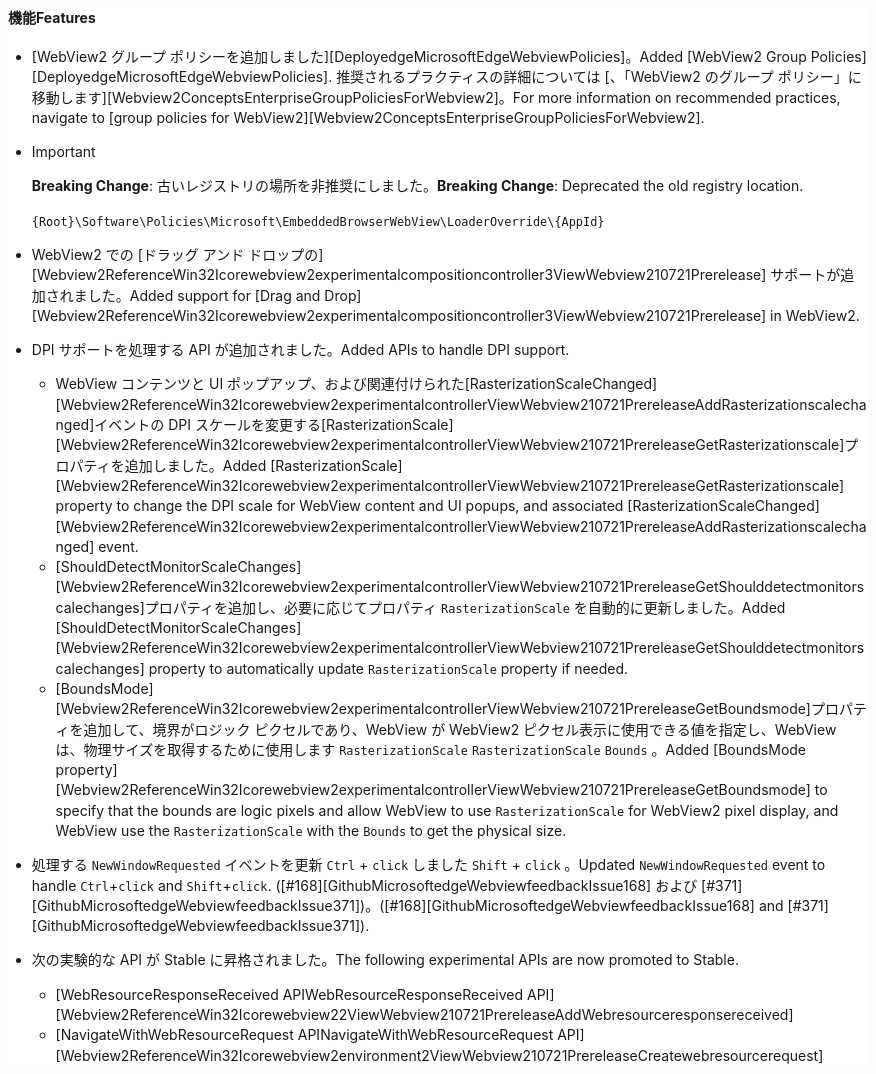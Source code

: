 #### <a name="features"></a><span data-ttu-id="a3d5a-342">機能</span><span class="sxs-lookup"><span data-stu-id="a3d5a-342">Features</span></span>  

*   <span data-ttu-id="a3d5a-343">[WebView2 グループ ポリシーを追加しました][DeployedgeMicrosoftEdgeWebviewPolicies]。</span><span class="sxs-lookup"><span data-stu-id="a3d5a-343">Added [WebView2 Group Policies][DeployedgeMicrosoftEdgeWebviewPolicies].</span></span>  <span data-ttu-id="a3d5a-344">推奨されるプラクティスの詳細については [、「WebView2 のグループ ポリシー」に移動します][Webview2ConceptsEnterpriseGroupPoliciesForWebview2]。</span><span class="sxs-lookup"><span data-stu-id="a3d5a-344">For more information on recommended practices, navigate to [group policies for WebView2][Webview2ConceptsEnterpriseGroupPoliciesForWebview2].</span></span>  
*   > [!IMPORTANT]
    > <span data-ttu-id="a3d5a-345">**Breaking Change**: 古いレジストリの場所を非推奨にしました。</span><span class="sxs-lookup"><span data-stu-id="a3d5a-345">**Breaking Change**:  Deprecated the old registry location.</span></span>  
    > 
    > ```text
    > {Root}\Software\Policies\Microsoft\EmbeddedBrowserWebView\LoaderOverride\{AppId}
    > ```  
    
*   <span data-ttu-id="a3d5a-346">WebView2 での [ドラッグ アンド ドロップの][Webview2ReferenceWin32Icorewebview2experimentalcompositioncontroller3ViewWebview210721Prerelease] サポートが追加されました。</span><span class="sxs-lookup"><span data-stu-id="a3d5a-346">Added support for [Drag and Drop][Webview2ReferenceWin32Icorewebview2experimentalcompositioncontroller3ViewWebview210721Prerelease] in WebView2.</span></span>  
*   <span data-ttu-id="a3d5a-347">DPI サポートを処理する API が追加されました。</span><span class="sxs-lookup"><span data-stu-id="a3d5a-347">Added APIs to handle DPI support.</span></span>  
    *   <span data-ttu-id="a3d5a-348">WebView コンテンツと UI ポップアップ、および関連付けられた[RasterizationScaleChanged][Webview2ReferenceWin32Icorewebview2experimentalcontrollerViewWebview210721PrereleaseAddRasterizationscalechanged]イベントの DPI スケールを変更する[RasterizationScale][Webview2ReferenceWin32Icorewebview2experimentalcontrollerViewWebview210721PrereleaseGetRasterizationscale]プロパティを追加しました。</span><span class="sxs-lookup"><span data-stu-id="a3d5a-348">Added [RasterizationScale][Webview2ReferenceWin32Icorewebview2experimentalcontrollerViewWebview210721PrereleaseGetRasterizationscale] property to change the DPI scale for WebView content and UI popups, and associated [RasterizationScaleChanged][Webview2ReferenceWin32Icorewebview2experimentalcontrollerViewWebview210721PrereleaseAddRasterizationscalechanged] event.</span></span>  
    *   <span data-ttu-id="a3d5a-349">[ShouldDetectMonitorScaleChanges][Webview2ReferenceWin32Icorewebview2experimentalcontrollerViewWebview210721PrereleaseGetShoulddetectmonitorscalechanges]プロパティを追加し、必要に応じてプロパティ `RasterizationScale` を自動的に更新しました。</span><span class="sxs-lookup"><span data-stu-id="a3d5a-349">Added [ShouldDetectMonitorScaleChanges][Webview2ReferenceWin32Icorewebview2experimentalcontrollerViewWebview210721PrereleaseGetShoulddetectmonitorscalechanges] property to automatically update `RasterizationScale` property if needed.</span></span>  
    *   <span data-ttu-id="a3d5a-350">[BoundsMode][Webview2ReferenceWin32Icorewebview2experimentalcontrollerViewWebview210721PrereleaseGetBoundsmode]プロパティを追加して、境界がロジック ピクセルであり、WebView が WebView2 ピクセル表示に使用できる値を指定し、WebView は、物理サイズを取得するために使用します `RasterizationScale` `RasterizationScale` `Bounds` 。</span><span class="sxs-lookup"><span data-stu-id="a3d5a-350">Added [BoundsMode property][Webview2ReferenceWin32Icorewebview2experimentalcontrollerViewWebview210721PrereleaseGetBoundsmode] to specify that the bounds are logic pixels and allow WebView to use `RasterizationScale` for WebView2 pixel display, and WebView use the `RasterizationScale` with the `Bounds` to get the physical size.</span></span>  
*   <span data-ttu-id="a3d5a-351">処理する `NewWindowRequested` イベントを更新 `Ctrl` + `click` しました `Shift` + `click` 。</span><span class="sxs-lookup"><span data-stu-id="a3d5a-351">Updated `NewWindowRequested` event to handle `Ctrl`+`click` and `Shift`+`click`.</span></span>  <span data-ttu-id="a3d5a-352">\([\#168][GithubMicrosoftedgeWebviewfeedbackIssue168] および [\#371][GithubMicrosoftedgeWebviewfeedbackIssue371]\)。</span><span class="sxs-lookup"><span data-stu-id="a3d5a-352">\([\#168][GithubMicrosoftedgeWebviewfeedbackIssue168] and [\#371][GithubMicrosoftedgeWebviewfeedbackIssue371]\).</span></span>  
*   <span data-ttu-id="a3d5a-353">次の実験的な API が Stable に昇格されました。</span><span class="sxs-lookup"><span data-stu-id="a3d5a-353">The following experimental APIs are now promoted to Stable.</span></span>  
    *   [<span data-ttu-id="a3d5a-354">WebResourceResponseReceived API</span><span class="sxs-lookup"><span data-stu-id="a3d5a-354">WebResourceResponseReceived API</span></span>][Webview2ReferenceWin32Icorewebview22ViewWebview210721PrereleaseAddWebresourceresponsereceived]  
    *   [<span data-ttu-id="a3d5a-355">NavigateWithWebResourceRequest API</span><span class="sxs-lookup"><span data-stu-id="a3d5a-355">NavigateWithWebResourceRequest API</span></span>][Webview2ReferenceWin32Icorewebview2environment2ViewWebview210721PrereleaseCreatewebresourcerequest]  